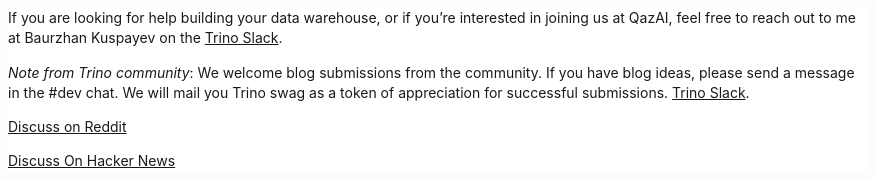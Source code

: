 If you are looking for help building your data warehouse, or if you’re
interested in joining us at QazAI, feel free to reach out to me at Baurzhan Kuspayev on the [Trino Slack](https://join.slack.com/t/trinodb/shared_invite/zt-1aek3l6bn-ZMsvFZJqP1ULx5pU17WP1Q). 

*Note from Trino community*: We welcome blog submissions from the community. If you have blog ideas, please send a message in the #dev chat. We will mail you Trino swag as a token of appreciation for successful submissions. [Trino Slack](https://join.slack.com/t/trinodb/shared_invite/zt-1aek3l6bn-ZMsvFZJqP1ULx5pU17WP1Q). 

<a class="btn btn-pink btn-md waves-effect waves-light" href="https://cutt.ly/qaz-ai-trino-reddit">Discuss on Reddit</a>

<a class="btn btn-pink btn-md waves-effect waves-light" href="https://cutt.ly/qaz-ai-trino-hackernews">Discuss On Hacker News</a>
